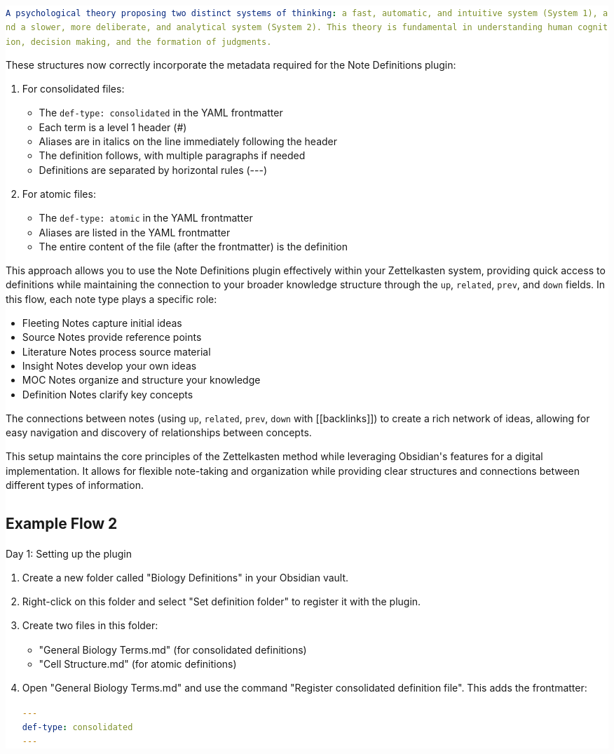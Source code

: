 ```yaml
A psychological theory proposing two distinct systems of thinking: a fast, automatic, and intuitive system (System 1), and a slower, more deliberate, and analytical system (System 2). This theory is fundamental in understanding human cognition, decision making, and the formation of judgments.
```

These structures now correctly incorporate the metadata required for the Note Definitions plugin:

1. For consolidated files:

   - The `def-type: consolidated` in the YAML frontmatter
   - Each term is a level 1 header (#)
   - Aliases are in italics on the line immediately following the header
   - The definition follows, with multiple paragraphs if needed
   - Definitions are separated by horizontal rules (---)

2. For atomic files:
   - The `def-type: atomic` in the YAML frontmatter
   - Aliases are listed in the YAML frontmatter
   - The entire content of the file (after the frontmatter) is the definition

This approach allows you to use the Note Definitions plugin effectively within your Zettelkasten system, providing quick access to definitions while maintaining the connection to your broader knowledge structure through the `up`, `related`, `prev`, and `down` fields.
In this flow, each note type plays a specific role:

- Fleeting Notes capture initial ideas
- Source Notes provide reference points
- Literature Notes process source material
- Insight Notes develop your own ideas
- MOC Notes organize and structure your knowledge
- Definition Notes clarify key concepts

The connections between notes (using `up`, `related`, `prev`, `down` with [[backlinks]]) to create a rich network of ideas, allowing for easy navigation and discovery of relationships between concepts.

This setup maintains the core principles of the Zettelkasten method while leveraging Obsidian's features for a digital implementation. It allows for flexible note-taking and organization while providing clear structures and connections between different types of information.

## Example Flow 2

Day 1: Setting up the plugin

1. Create a new folder called "Biology Definitions" in your Obsidian vault.
2. Right-click on this folder and select "Set definition folder" to register it with the plugin.
3. Create two files in this folder:
   - "General Biology Terms.md" (for consolidated definitions)
   - "Cell Structure.md" (for atomic definitions)

4. Open "General Biology Terms.md" and use the command "Register consolidated definition file". This adds the frontmatter:
   ```yaml
   ---
   def-type: consolidated
   ---
   ```
